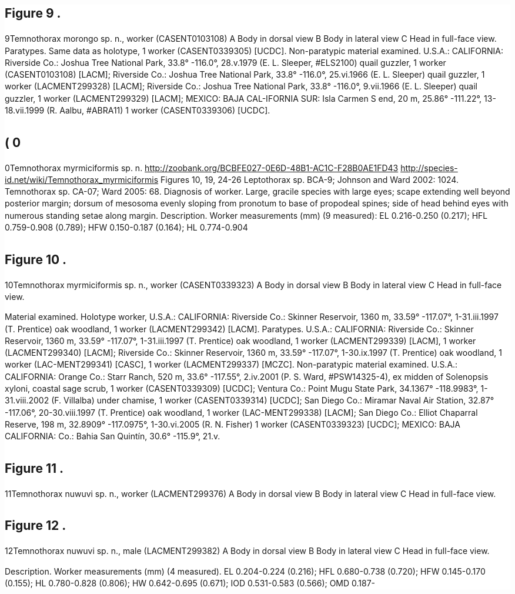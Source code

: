 ## Figure 9 .
9Temnothorax morongo sp. n., worker (CASENT0103108) A Body in dorsal view B Body in lateral view C Head in full-face view. Paratypes. Same data as holotype, 1 worker (CASENT0339305) [UCDC]. Non-paratypic material examined. U.S.A.: CALIFORNIA: Riverside Co.: Joshua Tree National Park, 33.8° -116.0°, 28.v.1979 (E. L. Sleeper, #ELS2100) quail guzzler, 1 worker (CASENT0103108) [LACM]; Riverside Co.: Joshua Tree National Park, 33.8° -116.0°, 25.vi.1966 (E. L. Sleeper) quail guzzler, 1 worker (LACMENT299328) [LACM]; Riverside Co.: Joshua Tree National Park, 33.8° -116.0°, 9.vii.1966 (E. L. Sleeper) quail guzzler, 1 worker (LACMENT299329) [LACM]; MEXICO: BAJA CAL-IFORNIA SUR: Isla Carmen S end, 20 m, 25.86° -111.22°, 13-18.vii.1999 (R. Aalbu, #ABRA11) 1 worker (CASENT0339306) [UCDC].

## ( 0
0Temnothorax myrmiciformis sp. n. http://zoobank.org/BCBFE027-0E6D-48B1-AC1C-F28B0AE1FD43 http://species-id.net/wiki/Temnothorax_myrmiciformis Figures 10, 19, 24-26 Leptothorax sp. BCA-9; Johnson and Ward 2002: 1024. Temnothorax sp. CA-07; Ward 2005: 68. Diagnosis of worker. Large, gracile species with large eyes; scape extending well beyond posterior margin; dorsum of mesosoma evenly sloping from pronotum to base of propodeal spines; side of head behind eyes with numerous standing setae along margin. Description. Worker measurements (mm) (9 measured): EL 0.216-0.250 (0.217); HFL 0.759-0.908 (0.789); HFW 0.150-0.187 (0.164); HL 0.774-0.904

## Figure 10 .
10Temnothorax myrmiciformis sp. n., worker (CASENT0339323) A Body in dorsal view B Body in lateral view C Head in full-face view.


Material examined. Holotype worker, U.S.A.: CALIFORNIA: Riverside Co.: Skinner Reservoir, 1360 m, 33.59° -117.07°, 1-31.iii.1997 (T. Prentice) oak woodland, 1 worker (LACMENT299342) [LACM]. Paratypes. U.S.A.: CALIFORNIA: Riverside Co.: Skinner Reservoir, 1360 m, 33.59° -117.07°, 1-31.iii.1997 (T. Prentice) oak woodland, 1 worker (LACMENT299339) [LACM], 1 worker (LACMENT299340) [LACM]; Riverside Co.: Skinner Reservoir, 1360 m, 33.59° -117.07°, 1-30.ix.1997 (T. Prentice) oak woodland, 1 worker (LAC-MENT299341) [CASC], 1 worker (LACMENT299337) [MCZC]. Non-paratypic material examined. U.S.A.: CALIFORNIA: Orange Co.: Starr Ranch, 520 m, 33.6° -117.55°, 2.iv.2001 (P. S. Ward, #PSW14325-4), ex midden of Solenopsis xyloni, coastal sage scrub, 1 worker (CASENT0339309) [UCDC]; Ventura Co.: Point Mugu State Park, 34.1367° -118.9983°, 1-31.viii.2002 (F. Villalba) under chamise, 1 worker (CASENT0339314) [UCDC]; San Diego Co.: Miramar Naval Air Station, 32.87° -117.06°, 20-30.viii.1997 (T. Prentice) oak woodland, 1 worker (LAC-MENT299338) [LACM]; San Diego Co.: Elliot Chaparral Reserve, 198 m, 32.8909° -117.0975°, 1-30.vi.2005 (R. N. Fisher) 1 worker (CASENT0339323) [UCDC]; MEXICO: BAJA CALIFORNIA: Co.: Bahia San Quintín, 30.6° -115.9°, 21.v.

## Figure 11 .
11Temnothorax nuwuvi sp. n., worker (LACMENT299376) A Body in dorsal view B Body in lateral view C Head in full-face view.

## Figure 12 .
12Temnothorax nuwuvi sp. n., male (LACMENT299382) A Body in dorsal view B Body in lateral view C Head in full-face view.


Description. Worker measurements (mm) (4 measured). EL 0.204-0.224 (0.216); HFL 0.680-0.738 (0.720); HFW 0.145-0.170 (0.155); HL 0.780-0.828 (0.806); HW 0.642-0.695 (0.671); IOD 0.531-0.583 (0.566); OMD 0.187-
